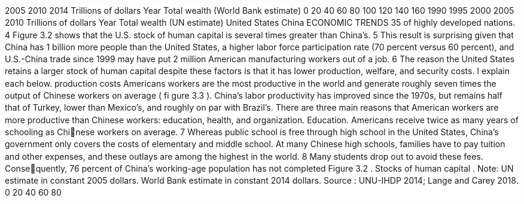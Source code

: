 2005 
2010 
2014 
Trillions of dollars
Year 
Total wealth 
(World Bank 
estimate) 
0
20
40
60
80
100
120
140
160
1990 
1995 
2000 
2005 
2010 
Trillions of dollars
Year 
Total wealth 
(UN estimate) 
United States 
China 
ECONOMIC TRENDS
35
of highly developed nations. 4
 Figure 3.2 shows that the U.S. stock of human 
capital is several times greater than China’s. 5
 This result is surprising given 
that China has 1 billion more people than the United States, a higher labor 
force participation rate (70 percent versus 60 percent), and U.S.-China trade 
since 1999 may have put 2 million American manufacturing workers out of 
a job. 6
 The reason the United States retains a larger stock of human capital 
despite these factors is that it has lower production, welfare, and security 
costs. I explain each below. 
 production costs 
 Americans workers are the most productive in the world and generate 
roughly seven times the output of Chinese workers on average ( fi gure 3.3 ). 
China’s labor productivity has improved since the 1970s, but remains half 
that of Turkey, lower than Mexico’s, and roughly on par with Brazil’s. There 
are three main reasons that American workers are more productive than 
Chinese workers: education, health, and organization. 
 Education. Americans receive twice as many years of schooling as Chinese workers on average. 7
 Whereas public school is free through high 
school in the United States, China’s government only covers the costs of 
elementary and middle school. At many Chinese high schools, families 
have to pay tuition and other expenses, and these outlays are among the 
highest in the world. 8
 Many students drop out to avoid these fees. Consequently, 76 percent of China’s working-age population has not completed 
 Figure 3.2 . Stocks of human capital .
Note: UN estimate in constant 2005 dollars. World Bank estimate in constant 2014 dollars. 
Source : UNU-IHDP 2014; Lange and Carey 2018. 
0
20
40
60
80